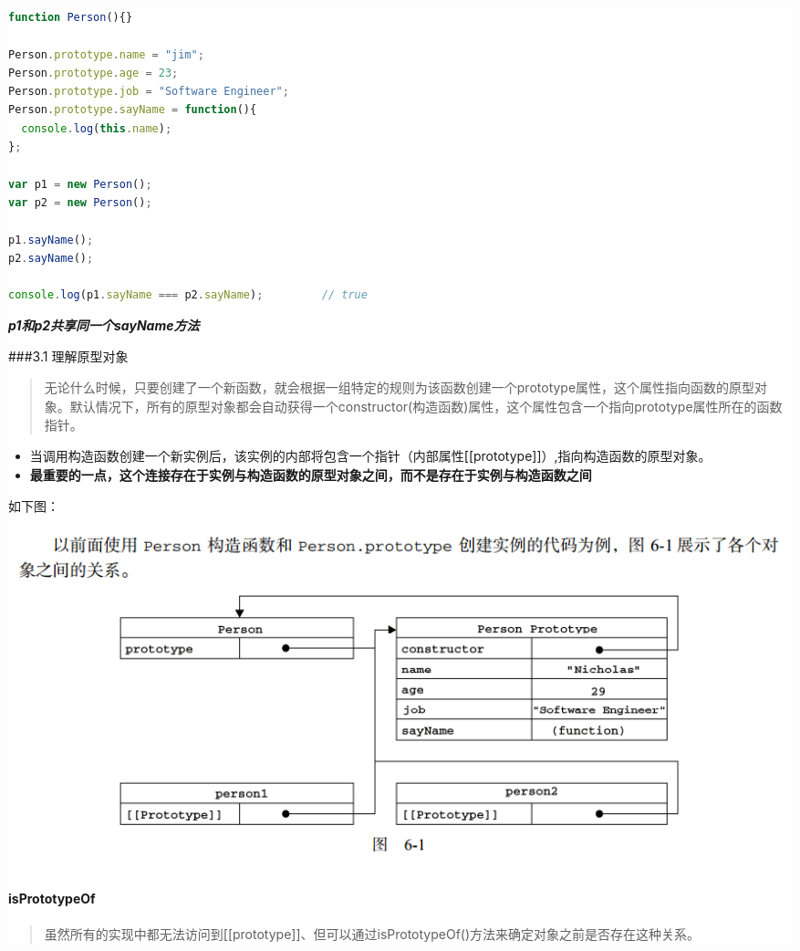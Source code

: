 ```javascript
function Person(){}

Person.prototype.name = "jim";
Person.prototype.age = 23;
Person.prototype.job = "Software Engineer";
Person.prototype.sayName = function(){
  console.log(this.name);
};

var p1 = new Person();
var p2 = new Person();

p1.sayName();
p2.sayName();

console.log(p1.sayName === p2.sayName);         // true
```
***p1和p2共享同一个sayName方法***

###3.1 理解原型对象

> 无论什么时候，只要创建了一个新函数，就会根据一组特定的规则为该函数创建一个prototype属性，这个属性指向函数的原型对象。默认情况下，所有的原型对象都会自动获得一个constructor(构造函数)属性，这个属性包含一个指向prototype属性所在的函数指针。
+ 当调用构造函数创建一个新实例后，该实例的内部将包含一个指针（内部属性[[prototype]]）,指向构造函数的原型对象。
+ **最重要的一点，这个连接存在于实例与构造函数的原型对象之间，而不是存在于实例与构造函数之间**
  
如下图：

![](images/prototypeRelation.png)

#### isPrototypeOf 

> 虽然所有的实现中都无法访问到[[prototype]]、但可以通过isPrototypeOf()方法来确定对象之前是否存在这种关系。
